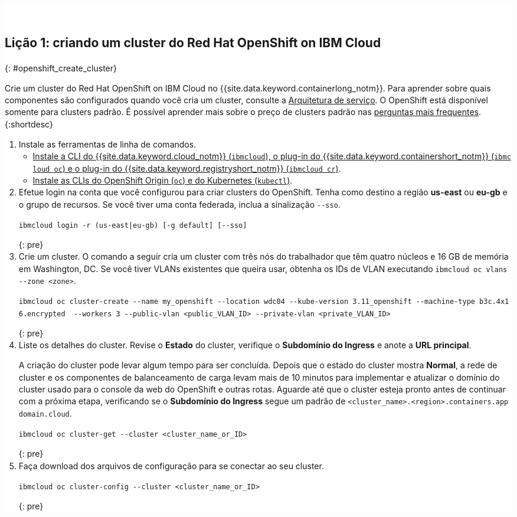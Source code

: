 <br />


## Lição 1: criando um cluster do Red Hat OpenShift on IBM Cloud
{: #openshift_create_cluster}

Crie um cluster do Red Hat OpenShift on IBM Cloud no {{site.data.keyword.containerlong_notm}}. Para aprender sobre quais componentes são configurados quando você cria um cluster, consulte a [Arquitetura de serviço](/docs/openshift?topic=openshift-openshift-service-arch). O OpenShift está disponível somente para clusters padrão. É possível aprender mais sobre o preço de clusters padrão nas [perguntas mais frequentes](/docs/openshift?topic=openshift-faqs#charges).
{:shortdesc}

1.  Instale as ferramentas de linha de comandos.
    *   [Instale a CLI do {{site.data.keyword.cloud_notm}} (`ibmcloud`), o plug-in do {{site.data.keyword.containershort_notm}} (`ibmcloud oc`) e o plug-in do {{site.data.keyword.registryshort_notm}} (`ibmcloud cr`)](/docs/containers?topic=containers-cs_cli_install#cs_cli_install_steps).
    *   [Instale as CLIs do OpenShift Origin (`oc`) e do Kubernetes (`kubectl`)](/docs/containers?topic=containers-cs_cli_install#cli_oc).
2.  Efetue login na conta que você configurou para criar clusters do OpenShift. Tenha como destino a região **us-east** ou **eu-gb** e o grupo de recursos. Se você tiver uma conta federada, inclua a sinalização `--sso`.
    ```
    ibmcloud login -r (us-east|eu-gb) [-g default] [--sso]
    ```
    {: pre}
3.  Crie um cluster. O comando a seguir cria um cluster com três nós do trabalhador que têm quatro núcleos e 16 GB de memória em Washington, DC. Se você tiver VLANs existentes que queira usar, obtenha os IDs de VLAN executando `ibmcloud oc vlans --zone <zone>`.
    ```
    ibmcloud oc cluster-create --name my_openshift --location wdc04 --kube-version 3.11_openshift --machine-type b3c.4x16.encrypted  --workers 3 --public-vlan <public_VLAN_ID> --private-vlan <private_VLAN_ID>
    ```
    {: pre}
4.  Liste os detalhes do cluster. Revise o **Estado** do cluster, verifique o **Subdomínio do Ingress** e anote a **URL principal**.<p class="note">A criação do cluster pode levar algum tempo para ser concluída. Depois que o estado do cluster mostra **Normal**, a rede de cluster e os componentes de balanceamento de carga levam mais de 10 minutos para implementar e atualizar o domínio do cluster usado para o console da web do OpenShift e outras rotas. Aguarde até que o cluster esteja pronto antes de continuar com a próxima etapa, verificando se o **Subdomínio do Ingress** segue um padrão de `<cluster_name>.<region>.containers.appdomain.cloud`.</p>
    ```
    ibmcloud oc cluster-get --cluster <cluster_name_or_ID>
    ```
    {: pre}
5.  Faça download dos arquivos de configuração para se conectar ao seu cluster.
    ```
    ibmcloud oc cluster-config --cluster <cluster_name_or_ID>
    ```
    {: pre}
